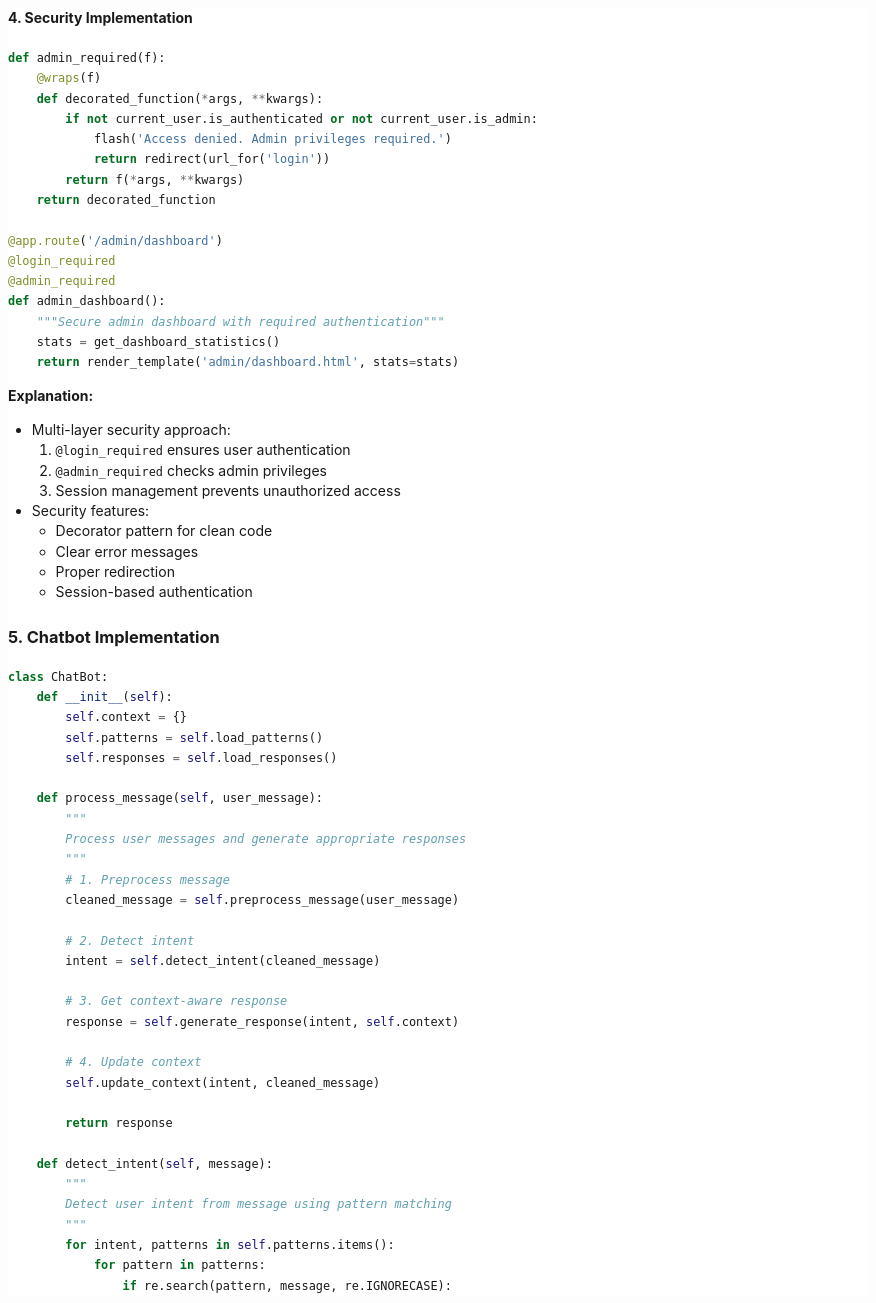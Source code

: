 #### 4. Security Implementation
```python
def admin_required(f):
    @wraps(f)
    def decorated_function(*args, **kwargs):
        if not current_user.is_authenticated or not current_user.is_admin:
            flash('Access denied. Admin privileges required.')
            return redirect(url_for('login'))
        return f(*args, **kwargs)
    return decorated_function

@app.route('/admin/dashboard')
@login_required
@admin_required
def admin_dashboard():
    """Secure admin dashboard with required authentication"""
    stats = get_dashboard_statistics()
    return render_template('admin/dashboard.html', stats=stats)
```
**Explanation:**
- Multi-layer security approach:
  1. `@login_required` ensures user authentication
  2. `@admin_required` checks admin privileges
  3. Session management prevents unauthorized access
- Security features:
  - Decorator pattern for clean code
  - Clear error messages
  - Proper redirection
  - Session-based authentication

### 5. Chatbot Implementation
```python
class ChatBot:
    def __init__(self):
        self.context = {}
        self.patterns = self.load_patterns()
        self.responses = self.load_responses()

    def process_message(self, user_message):
        """
        Process user messages and generate appropriate responses
        """
        # 1. Preprocess message
        cleaned_message = self.preprocess_message(user_message)
        
        # 2. Detect intent
        intent = self.detect_intent(cleaned_message)
        
        # 3. Get context-aware response
        response = self.generate_response(intent, self.context)
        
        # 4. Update context
        self.update_context(intent, cleaned_message)
        
        return response

    def detect_intent(self, message):
        """
        Detect user intent from message using pattern matching
        """
        for intent, patterns in self.patterns.items():
            for pattern in patterns:
                if re.search(pattern, message, re.IGNORECASE):
```